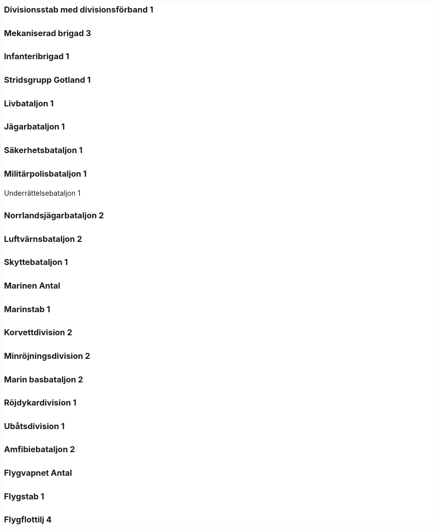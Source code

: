 ### Divisionsstab med divisionsförband	1

### Mekaniserad brigad	                3

### Infanteribrigad	                        1

### Stridsgrupp Gotland	                1

### Livbataljon	                        1

### Jägarbataljon	                        1

### Säkerhetsbataljon	                1

### Militärpolisbataljon	                1

Underrättelsebataljon	                1

### Norrlandsjägarbataljon	                2

### Luftvärnsbataljon	                2

### Skyttebataljon	                        1

### Marinen	                                Antal

### Marinstab	                        1

### Korvettdivision	                        2

### Minröjningsdivision	                2

### Marin basbataljon	                2

### Röjdykardivision	                1

### Ubåtsdivision	                        1

### Amfibiebataljon	                        2

### Flygvapnet	                        Antal

### Flygstab	                        1

### Flygflottilj	                        4
